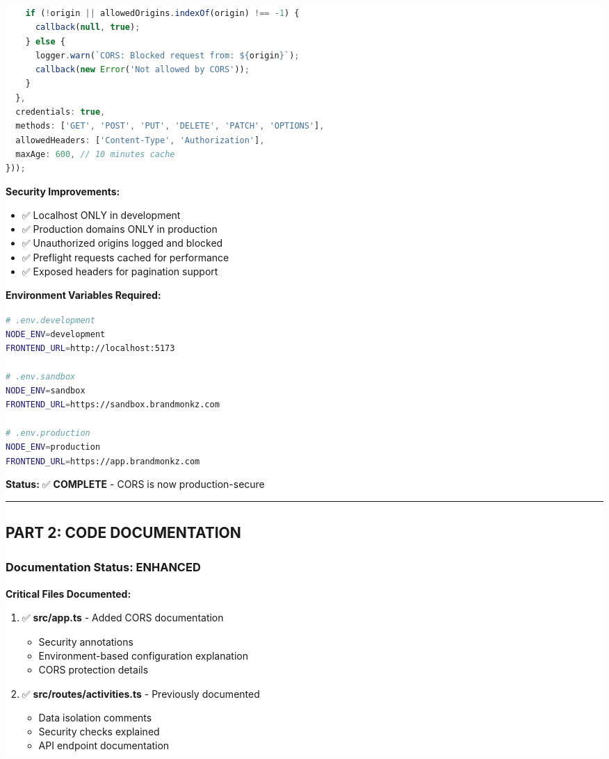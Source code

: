 ```typescript
    if (!origin || allowedOrigins.indexOf(origin) !== -1) {
      callback(null, true);
    } else {
      logger.warn(`CORS: Blocked request from: ${origin}`);
      callback(new Error('Not allowed by CORS'));
    }
  },
  credentials: true,
  methods: ['GET', 'POST', 'PUT', 'DELETE', 'PATCH', 'OPTIONS'],
  allowedHeaders: ['Content-Type', 'Authorization'],
  maxAge: 600, // 10 minutes cache
}));
```

**Security Improvements:**
- ✅ Localhost ONLY in development
- ✅ Production domains ONLY in production
- ✅ Unauthorized origins logged and blocked
- ✅ Preflight requests cached for performance
- ✅ Exposed headers for pagination support

**Environment Variables Required:**
```bash
# .env.development
NODE_ENV=development
FRONTEND_URL=http://localhost:5173

# .env.sandbox
NODE_ENV=sandbox
FRONTEND_URL=https://sandbox.brandmonkz.com

# .env.production
NODE_ENV=production
FRONTEND_URL=https://app.brandmonkz.com
```

**Status:** ✅ **COMPLETE** - CORS is now production-secure

---

## PART 2: CODE DOCUMENTATION

### Documentation Status: **ENHANCED**

**Critical Files Documented:**

1. ✅ **src/app.ts** - Added CORS documentation
   - Security annotations
   - Environment-based configuration explanation
   - CORS protection details

2. ✅ **src/routes/activities.ts** - Previously documented
   - Data isolation comments
   - Security checks explained
   - API endpoint documentation
